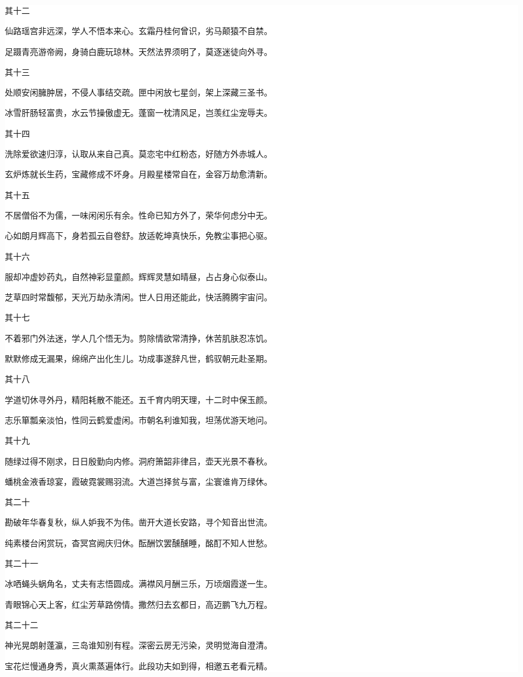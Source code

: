 其十二  

仙路瑶宫非远深，学人不悟本来心。玄霜丹桂何曾识，劣马颠猿不自禁。  

足蹑青亮游帝阙，身骑白鹿玩琼林。天然法界须明了，莫逐迷徒向外寻。  

其十三  

处顺安闲臃肿居，不侵人事结交疏。匣中闲放七星剑，架上深藏三圣书。  

冰雪肝肠轻富贵，水云节操傲虚无。蓬窗一枕清风足，岂羡红尘宠辱夫。  

其十四  

洗除爱欲速归淳，认取从来自己真。莫恋宅中红粉态，好随方外赤城人。  

玄炉炼就长生药，宝藏修成不坏身。月殿星楼常自在，金容万劫愈清新。  

其十五  

不居僧俗不为儒，一味闲闲乐有余。性命已知方外了，荣华何虑分中无。  

心如朗月辉高下，身若孤云自卷舒。放适乾坤真快乐，免教尘事把心驱。  

其十六  

服却冲虚妙药丸，自然神彩显童颜。辉辉灵慧如晴昼，占占身心似泰山。  

芝草四时常馥郁，天光万劫永清闲。世人日用还能此，快活腾腾宇宙问。  

其十七  

不着邪门外法迷，学人几个悟无为。剪除情欲常清挣，休苦肌肤忍冻饥。  

默默修成无漏果，绵绵产出化生儿。功成事遂辞凡世，鹤驭朝元赴圣期。  

其十八  

学道切休寻外丹，精阳耗散不能还。五千育内明天理，十二时中保玉颜。  

志乐箪瓢亲淡怕，性同云鹤爱虚闲。市朝名利谁知我，坦荡优游天地问。  

其十九  

随绿过得不刚求，日日殷勤向内修。洞府箫韶非律吕，壶天光景不春秋。  

蟠桃金液香琼宴，霞破霓裳赐羽流。大道岂择贫与富，尘寰谁肯万绿休。  

其二十  

勘破年华春复秋，纵人妒我不为伟。凿开大道长安路，寻个知音出世流。  

纯素楼台闲赏玩，杳冥宫阙庆归休。酝酬饮罢醺醺睡，酩酊不知人世愁。  

其二十一  

冰哂蝇头蜗角名，丈夫有志悟圆成。满襟风月酬三乐，万顷烟霞遂一生。  

青眼锦心天上客，红尘芳草路傍情。撒然归去玄都日，高迈鹏飞九万程。  

其二十二  

神光晃朗射蓬瀛，三岛谁知别有程。深密云房无污染，灵明觉海自澄清。  

宝花烂慢通身秀，真火熏蒸遍体行。此段功夫如到得，相邀五老看元精。  
